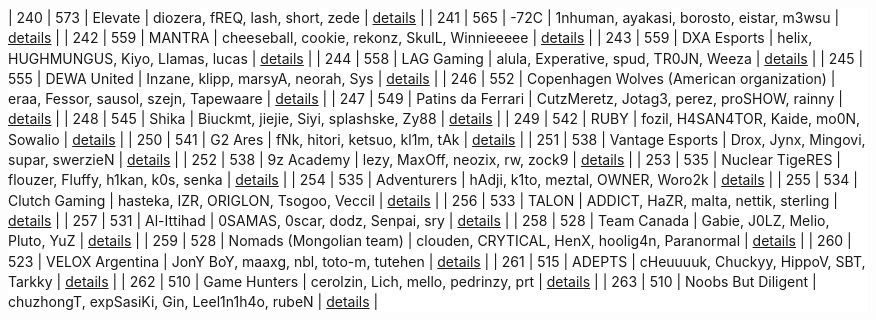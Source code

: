 | 240      |    573 | Elevate                                   | diozera, fREQ, lash, short, zede                   | [details](details/2025_03_01/0240--elevate--diozera-freq-lash-short-zede.md)                                            |
| 241      |    565 | -72C                                      | 1nhuman, ayakasi, borosto, eistar, m3wsu           | [details](details/2025_03_01/0241---72c--1nhuman-ayakasi-borosto-eistar-m3wsu.md)                                       |
| 242      |    559 | MANTRA                                    | cheeseball, cookie, rekonz, SkulL, Winnieeeee      | [details](details/2025_03_01/0242--mantra--cheeseball-cookie-rekonz-skull-winnieeeee.md)                                |
| 243      |    559 | DXA Esports                               | helix, HUGHMUNGUS, Kiyo, Llamas, lucas             | [details](details/2025_03_01/0243--dxa_esports--helix-hughmungus-kiyo-llamas-lucas.md)                                  |
| 244      |    558 | LAG Gaming                                | alula, Experative, spud, TR0JN, Weeza              | [details](details/2025_03_01/0244--lag_gaming--alula-experative-spud-tr0jn-weeza.md)                                    |
| 245      |    555 | DEWA United                               | Inzane, klipp, marsyA, neorah, Sys                 | [details](details/2025_03_01/0245--dewa_united--inzane-klipp-marsya-neorah-sys.md)                                      |
| 246      |    552 | Copenhagen Wolves (American organization) | eraa, Fessor, sausol, szejn, Tapewaare             | [details](details/2025_03_01/0246--copenhagen_wolves__american_organization_--eraa-fessor-sausol-szejn-tapewaare.md)    |
| 247      |    549 | Patins da Ferrari                         | CutzMeretz, Jotag3, perez, proSHOW, rainny         | [details](details/2025_03_01/0247--patins_da_ferrari--cutzmeretz-jotag3-perez-proshow-rainny.md)                        |
| 248      |    545 | Shika                                     | Biuckmt, jiejie, Siyi, splashske, Zy88             | [details](details/2025_03_01/0248--shika--biuckmt-jiejie-siyi-splashske-zy88.md)                                        |
| 249      |    542 | RUBY                                      | fozil, H4SAN4TOR, Kaide, mo0N, Sowalio             | [details](details/2025_03_01/0249--ruby--fozil-h4san4tor-kaide-mo0n-sowalio.md)                                         |
| 250      |    541 | G2 Ares                                   | fNk, hitori, ketsuo, kl1m, tAk                     | [details](details/2025_03_01/0250--g2_ares--fnk-hitori-ketsuo-kl1m-tak.md)                                              |
| 251      |    538 | Vantage Esports                           | Drox, Jynx, Mingovi, supar, swerzieN               | [details](details/2025_03_01/0251--vantage_esports--drox-jynx-mingovi-supar-swerzien.md)                                |
| 252      |    538 | 9z Academy                                | lezy, MaxOff, neozix, rw, zock9                    | [details](details/2025_03_01/0252--9z_academy--lezy-maxoff-neozix-rw-zock9.md)                                          |
| 253      |    535 | Nuclear TigeRES                           | flouzer, Fluffy, h1kan, k0s, senka                 | [details](details/2025_03_01/0253--nuclear_tigeres--flouzer-fluffy-h1kan-k0s-senka.md)                                  |
| 254      |    535 | Adventurers                               | hAdji, k1to, meztal, OWNER, Woro2k                 | [details](details/2025_03_01/0254--adventurers--hadji-k1to-meztal-owner-woro2k.md)                                      |
| 255      |    534 | Clutch Gaming                             | hasteka, IZR, ORIGLON, Tsogoo, Veccil              | [details](details/2025_03_01/0255--clutch_gaming--hasteka-izr-origlon-tsogoo-veccil.md)                                 |
| 256      |    533 | TALON                                     | ADDICT, HaZR, malta, nettik, sterling              | [details](details/2025_03_01/0256--talon--addict-hazr-malta-nettik-sterling.md)                                         |
| 257      |    531 | Al-Ittihad                                | 0SAMAS, 0scar, dodz, Senpai, sry                   | [details](details/2025_03_01/0257--al-ittihad--0samas-0scar-dodz-senpai-sry.md)                                         |
| 258      |    528 | Team Canada                               | Gabie, J0LZ, Melio, Pluto, YuZ                     | [details](details/2025_03_01/0258--team_canada--gabie-j0lz-melio-pluto-yuz.md)                                          |
| 259      |    528 | Nomads (Mongolian team)                   | clouden, CRYTICAL, HenX, hoolig4n, Paranormal      | [details](details/2025_03_01/0259--nomads__mongolian_team_--clouden-crytical-henx-hoolig4n-paranormal.md)               |
| 260      |    523 | VELOX Argentina                           | JonY BoY, maaxg, nbl, toto-m, tutehen              | [details](details/2025_03_01/0260--velox_argentina--jony_boy-maaxg-nbl-toto-m-tutehen.md)                               |
| 261      |    515 | ADEPTS                                    | cHeuuuuk, Chuckyy, HippoV, SBT, Tarkky             | [details](details/2025_03_01/0261--adepts--cheuuuuk-chuckyy-hippov-sbt-tarkky.md)                                       |
| 262      |    510 | Game Hunters                              | cerolzin, Lich, mello, pedrinzy, prt               | [details](details/2025_03_01/0262--game_hunters--cerolzin-lich-mello-pedrinzy-prt.md)                                   |
| 263      |    510 | Noobs But Diligent                        | chuzhongT, expSasiKi, Gin, Leel1n1h4o, rubeN       | [details](details/2025_03_01/0263--noobs_but_diligent--chuzhongt-expsasiki-gin-leel1n1h4o-ruben.md)                     |